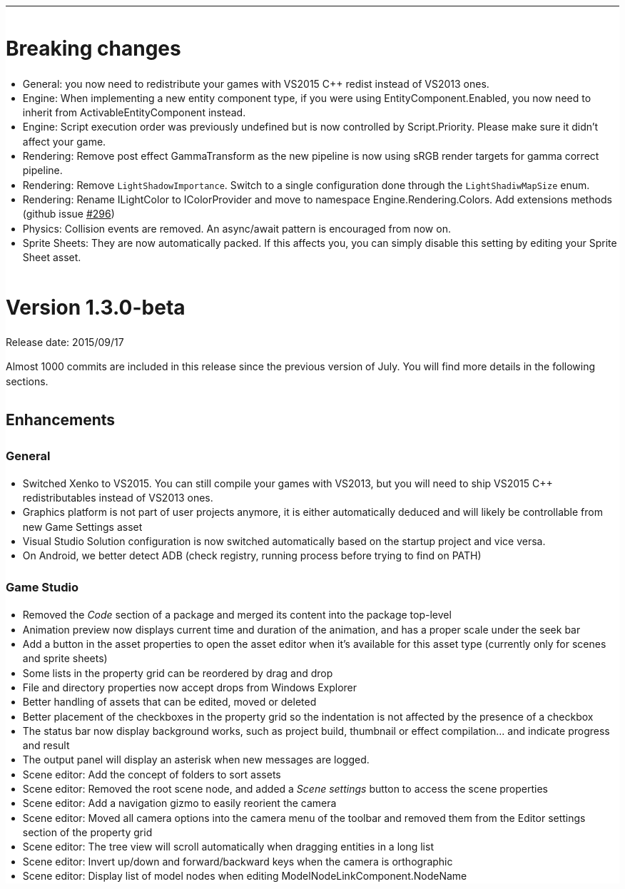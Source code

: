  ___

# Breaking changes

- General: you now need to redistribute your games with VS2015 C++ redist instead of VS2013 ones.
- Engine: When implementing a new entity component type, if you were using EntityComponent.Enabled, you now need to inherit from ActivableEntityComponent instead.
- Engine: Script execution order was previously undefined but is now controlled by Script.Priority. Please make sure it didn’t affect your game.
- Rendering: Remove post effect GammaTransform as the new pipeline is now using sRGB render targets for gamma correct pipeline.
- Rendering: Remove `LightShadowImportance`. Switch to a single configuration done through the `LightShadiwMapSize` enum.
- Rendering: Rename ILightColor to IColorProvider and move to namespace Engine.Rendering.Colors. Add extensions methods (github issue [#296](https://github.com/SiliconStudio/xenko/issues/296)) 
- Physics: Collision events are removed. An async/await pattern is encouraged from now on.
- Sprite Sheets: They are now automatically packed. If this affects you, you can simply disable this setting by editing your Sprite Sheet asset.

# Version 1.3.0-beta

Release date: 2015/09/17

Almost 1000 commits are included in this release since the previous version of July. You will find more details in the following sections.

## Enhancements

### General

- Switched Xenko to VS2015. You can still compile your games with VS2013, but you will need to ship VS2015 C++ redistributables instead of VS2013 ones.
- Graphics platform is not part of user projects anymore, it is either automatically deduced and will likely be controllable from new Game Settings asset
- Visual Studio Solution configuration is now switched automatically based on the startup project and vice versa.
- On Android, we better detect ADB (check registry, running process before trying to find on PATH)

### Game Studio

- Removed the *Code* section of a package and merged its content into the package top-level
- Animation preview now displays current time and duration of the animation, and has a proper scale under the seek bar
- Add a button in the asset properties to open the asset editor when it’s available for this asset type (currently only for scenes and sprite sheets)
- Some lists in the property grid can be reordered by drag and drop
- File and directory properties now accept drops from Windows Explorer
- Better handling of assets that can be edited, moved or deleted
- Better placement of the checkboxes in the property grid so the indentation is not affected by the presence of a checkbox
- The status bar now display background works, such as project build, thumbnail or effect compilation... and indicate progress and result
- The output panel will display an asterisk when new messages are logged.
- Scene editor: Add the concept of folders to sort assets
- Scene editor: Removed the root scene node, and added a *Scene settings* button to access the scene properties
- Scene editor: Add a navigation gizmo to easily reorient the camera
- Scene editor: Moved all camera options into the camera menu of the toolbar and removed them from the Editor settings section of the property grid
- Scene editor: The tree view will scroll automatically when dragging entities in a long list
- Scene editor: Invert up/down and forward/backward keys when the camera is orthographic
- Scene editor: Display list of model nodes when editing ModelNodeLinkComponent.NodeName
